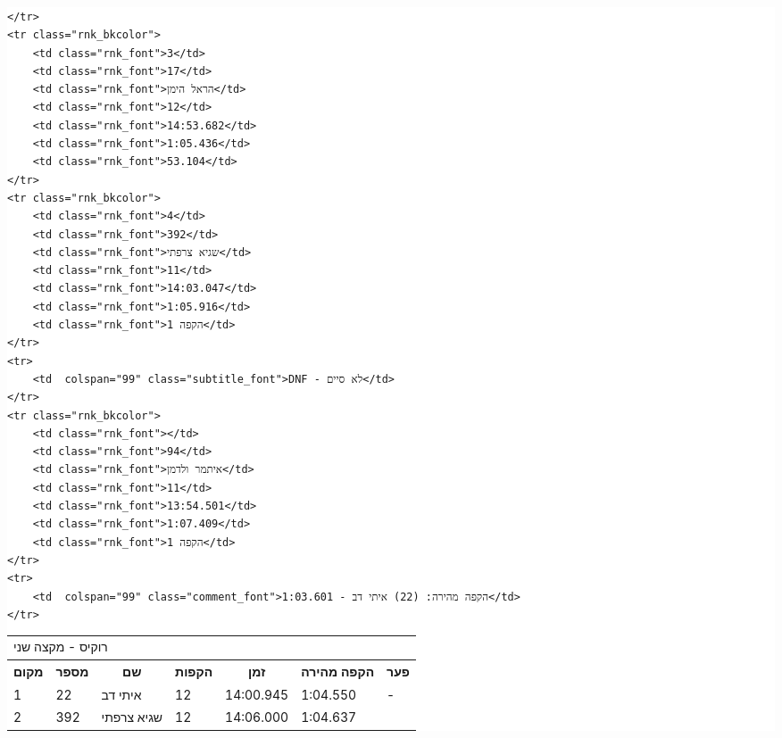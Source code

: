     </tr>
    <tr class="rnk_bkcolor">
        <td class="rnk_font">3</td>
        <td class="rnk_font">17</td>
        <td class="rnk_font">הראל הימן</td>
        <td class="rnk_font">12</td>
        <td class="rnk_font">14:53.682</td>
        <td class="rnk_font">1:05.436</td>
        <td class="rnk_font">53.104</td>
    </tr>
    <tr class="rnk_bkcolor">
        <td class="rnk_font">4</td>
        <td class="rnk_font">392</td>
        <td class="rnk_font">שגיא צרפתי</td>
        <td class="rnk_font">11</td>
        <td class="rnk_font">14:03.047</td>
        <td class="rnk_font">1:05.916</td>
        <td class="rnk_font">1 הקפה</td>
    </tr>
    <tr>
        <td  colspan="99" class="subtitle_font">DNF - לא סיים</td>
    </tr>
    <tr class="rnk_bkcolor">
        <td class="rnk_font"></td>
        <td class="rnk_font">94</td>
        <td class="rnk_font">איתמר ולדמן</td>
        <td class="rnk_font">11</td>
        <td class="rnk_font">13:54.501</td>
        <td class="rnk_font">1:07.409</td>
        <td class="rnk_font">1 הקפה</td>
    </tr>
    <tr>
        <td  colspan="99" class="comment_font">הקפה מהירה: (22) איתי דב - 1:03.601</td>
    </tr>
</table>
<table class="line_color">
 <tr>
        <td  colspan="99" class="title_font">רוקיס - מקצה שני</td>
    </tr>
    <tr class="rnkh_bkcolor">
        <th class="rnkh_font">מקום</th>
        <th class="rnkh_font">מספר</th>
        <th class="rnkh_font">שם</th>
        <th class="rnkh_font">הקפות</th>
        <th class="rnkh_font">זמן</th>
        <th class="rnkh_font">הקפה מהירה</th>
        <th class="rnkh_font">פער</th>
    </tr>
    <tr class="rnk_bkcolor">
        <td class="rnk_font">1</td>
        <td class="rnk_font">22</td>
        <td class="rnk_font">איתי דב</td>
        <td class="rnk_font">12</td>
        <td class="rnk_font">14:00.945</td>
        <td class="rnk_font">1:04.550</td>
        <td class="rnk_font">-</td>
    </tr>
    <tr class="rnk_bkcolor">
        <td class="rnk_font">2</td>
        <td class="rnk_font">392</td>
        <td class="rnk_font">שגיא צרפתי</td>
        <td class="rnk_font">12</td>
        <td class="rnk_font">14:06.000</td>
        <td class="rnk_font">1:04.637</td>